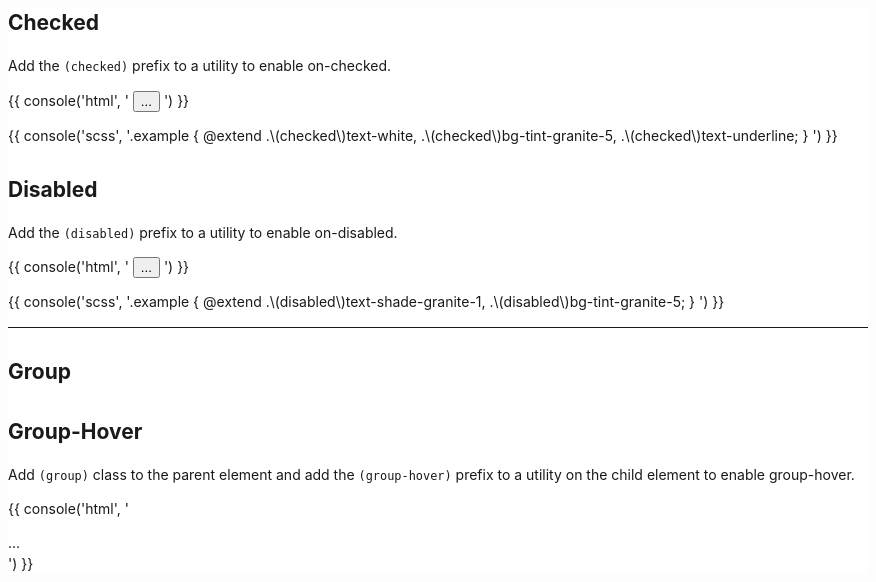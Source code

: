 ## Checked

Add the `(checked)` prefix to a utility to enable on-checked.

{{ console('html',
'
<button class="(checked)text-white (checked)bg-tint-granite-5 (checked)text-underline">
    ...
  </button>
') }}

{{ console('scss',
'.example {
    @extend
      .\\(checked\\)text-white,
      .\\(checked\\)bg-tint-granite-5,
      .\\(checked\\)text-underline;
}
') }}

## Disabled

Add the `(disabled)` prefix to a utility to enable on-disabled.

{{ console('html',
'
<button class="(disabled)text-shade-granite-1 (disabled)bg-tint-granite-5">
    ...
  </button>
') }}

{{ console('scss',
'.example {
    @extend
      .\\(disabled\\)text-shade-granite-1,
      .\\(disabled\\)bg-tint-granite-5;
}
') }}

---

## Group

## Group-Hover

Add `(group)` class to the parent element and add the `(group-hover)` prefix to a utility on the child element to enable group-hover.

{{ console('html',
'
<div class="(group) bg-tint-granite-5 (hover)bg-tint-granite-1">
    <div class="(group-hover)text-white">
      ...
    </div>
  </div>
') }}

